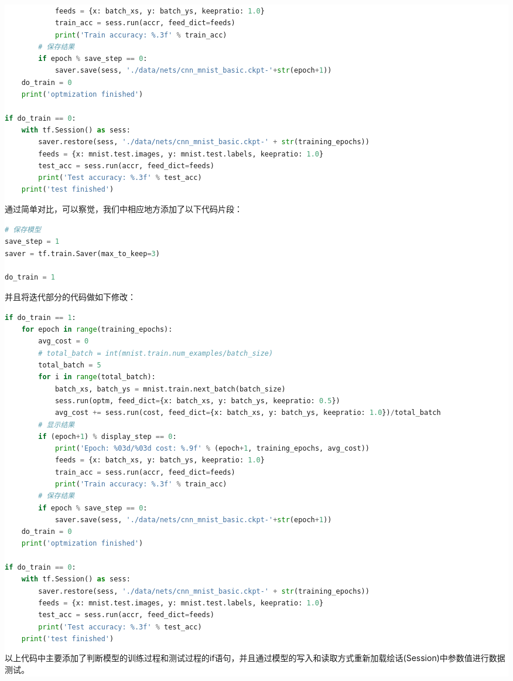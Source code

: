 ```python
            feeds = {x: batch_xs, y: batch_ys, keepratio: 1.0}
            train_acc = sess.run(accr, feed_dict=feeds)
            print('Train accuracy: %.3f' % train_acc)
        # 保存结果
        if epoch % save_step == 0:
            saver.save(sess, './data/nets/cnn_mnist_basic.ckpt-'+str(epoch+1))
    do_train = 0
    print('optmization finished')

if do_train == 0:
    with tf.Session() as sess:
        saver.restore(sess, './data/nets/cnn_mnist_basic.ckpt-' + str(training_epochs))
        feeds = {x: mnist.test.images, y: mnist.test.labels, keepratio: 1.0}
        test_acc = sess.run(accr, feed_dict=feeds)
        print('Test accuracy: %.3f' % test_acc)
    print('test finished')
```

通过简单对比，可以察觉，我们中相应地方添加了以下代码片段：
```python
# 保存模型
save_step = 1
saver = tf.train.Saver(max_to_keep=3)

do_train = 1

```
并且将迭代部分的代码做如下修改：
```python
if do_train == 1:
    for epoch in range(training_epochs):
        avg_cost = 0
        # total_batch = int(mnist.train.num_examples/batch_size)
        total_batch = 5
        for i in range(total_batch):
            batch_xs, batch_ys = mnist.train.next_batch(batch_size)
            sess.run(optm, feed_dict={x: batch_xs, y: batch_ys, keepratio: 0.5})
            avg_cost += sess.run(cost, feed_dict={x: batch_xs, y: batch_ys, keepratio: 1.0})/total_batch
        # 显示结果
        if (epoch+1) % display_step == 0:
            print('Epoch: %03d/%03d cost: %.9f' % (epoch+1, training_epochs, avg_cost))
            feeds = {x: batch_xs, y: batch_ys, keepratio: 1.0}
            train_acc = sess.run(accr, feed_dict=feeds)
            print('Train accuracy: %.3f' % train_acc)
        # 保存结果
        if epoch % save_step == 0:
            saver.save(sess, './data/nets/cnn_mnist_basic.ckpt-'+str(epoch+1))
    do_train = 0
    print('optmization finished')

if do_train == 0:
    with tf.Session() as sess:
        saver.restore(sess, './data/nets/cnn_mnist_basic.ckpt-' + str(training_epochs))
        feeds = {x: mnist.test.images, y: mnist.test.labels, keepratio: 1.0}
        test_acc = sess.run(accr, feed_dict=feeds)
        print('Test accuracy: %.3f' % test_acc)
    print('test finished')
```
以上代码中主要添加了判断模型的训练过程和测试过程的if语句，并且通过模型的写入和读取方式重新加载绘话(Session)中参数值进行数据测试。
